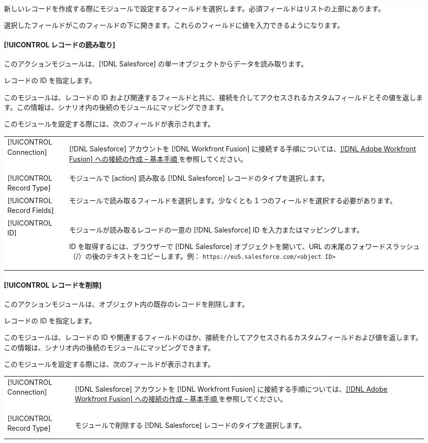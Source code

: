    <td> <p>新しいレコードを作成する際にモジュールで設定するフィールドを選択します。必須フィールドはリストの上部にあります。 </p> <p>選択したフィールドがこのフィールドの下に開きます。これらのフィールドに値を入力できるようになります。</p> </td> 
  </tr> 
 </tbody> 
</table>

#### [!UICONTROL レコードの読み取り]

このアクションモジュールは、[!DNL Salesforce] の単一オブジェクトからデータを読み取ります。

レコードの ID を指定します。

このモジュールは、レコードの ID および関連するフィールドと共に、接続を介してアクセスされるカスタムフィールドとその値を返します。この情報は、シナリオ内の後続のモジュールにマッピングできます。

このモジュールを設定する際には、次のフィールドが表示されます。

<table style="table-layout:auto"> 
 <col data-mc-conditions=""> 
 <col data-mc-conditions=""> 
 <tbody> 
  <tr>
    <td>[!UICONTROL Connection]</td>
   <td> <p>[!DNL Salesforce] アカウントを [!DNL Workfront Fusion] に接続する手順については、<a href="../../workfront-fusion/connections/connect-to-fusion-general.md" class="MCXref xref" data-mc-variable-override="">[!DNL Adobe Workfront Fusion] への接続の作成 – 基本手順 </a> を参照してください。</p> </td> 
  </tr> 
  <tr>
    <td>[!UICONTROL Record Type]</td>
    <td>モジュールで [action] 読み取る [!DNL Salesforce] レコードのタイプを選択します。</td>
  </tr> 
  <tr>
    <td>[!UICONTROL Record Fields]</td>
    <td>モジュールで読み取るフィールドを選択します。少なくとも 1 つのフィールドを選択する必要があります。</td>
  </tr> 
  <tr>
    <td>[!UICONTROL ID]</td>
    <td> <p>モジュールが読み取るレコードの一意の [!DNL Salesforce] ID を入力またはマッピングします。</p> <p>ID を取得するには、ブラウザーで [!DNL Salesforce] オブジェクトを開いて、URL の末尾のフォワードスラッシュ（/）の後のテキストをコピーします。例： <code>https://eu5.salesforce.com/&lt;object ID&gt;</code></p> </td>
  </tr> 
 </tbody> 
</table>

#### [!UICONTROL レコードを削除]

このアクションモジュールは、オブジェクト内の既存のレコードを削除します。

レコードの ID を指定します。

このモジュールは、レコードの ID や関連するフィールドのほか、接続を介してアクセスされるカスタムフィールドおよび値を返します。この情報は、シナリオ内の後続のモジュールにマッピングできます。

このモジュールを設定する際には、次のフィールドが表示されます。

<table style="table-layout:auto"> 
 <col> 
 <col> 
 <tbody> 
  <tr> 
   <td>[!UICONTROL Connection]</td> 
   <td> <p>[!DNL Salesforce] アカウントを [!DNL Workfront Fusion] に接続する手順については、<a href="../../workfront-fusion/connections/connect-to-fusion-general.md" class="MCXref xref" data-mc-variable-override="">[!DNL Adobe Workfront Fusion] への接続の作成 – 基本手順 </a> を参照してください。</p> </td> 
  </tr> 
  <tr> 
   <td>[!UICONTROL Record Type] </td> 
   <td> <p>モジュールで削除する [!DNL Salesforce] レコードのタイプを選択します。</p> </td> 
  </tr> 
  <tr> 